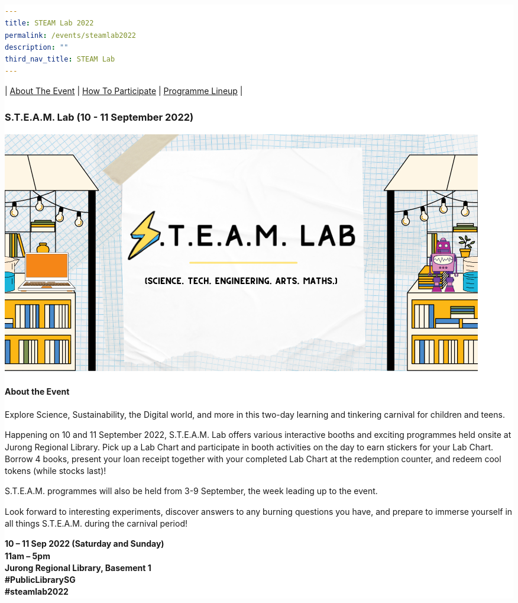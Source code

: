 ```yaml
---
title: STEAM Lab 2022
permalink: /events/steamlab2022
description: ""
third_nav_title: STEAM Lab
---
```


| [About The Event](#about-the-event) | [How To Participate](#how-to-participate) | [Programme Lineup](#programme-lineup) | 

### S.T.E.A.M. Lab (10 - 11 September 2022)
![](/images/STEAM%20Lab%20EB%20Banner.png)

#### About the Event

Explore Science, Sustainability, the Digital world, and more in this two-day learning and tinkering carnival for children and teens.

Happening on 10 and 11 September 2022, S.T.E.A.M. Lab offers various interactive booths and exciting programmes held onsite at Jurong Regional Library. Pick up a Lab Chart and participate in booth activities on the day to earn stickers for your Lab Chart. Borrow 4 books, present your loan receipt together with your completed Lab Chart at the redemption counter, and redeem cool tokens (while stocks last)! 

S.T.E.A.M. programmes will also be held from 3-9 September, the week leading up to the event.  

Look forward to interesting experiments, discover answers to any burning questions you have, and prepare to immerse yourself in all things S.T.E.A.M. during the carnival period! 

**10 – 11 Sep 2022 (Saturday and Sunday) <br>
11am – 5pm <br>
Jurong Regional Library, Basement 1 <br>
#PublicLibrarySG <br>
#steamlab2022**
